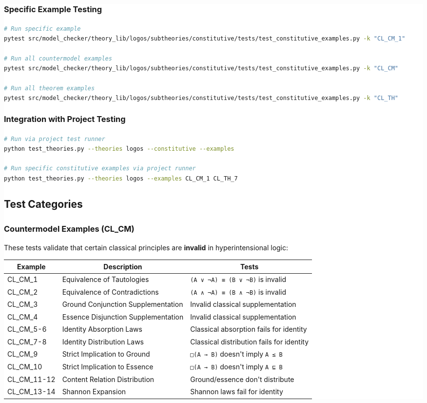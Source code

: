 ### Specific Example Testing

```bash
# Run specific example
pytest src/model_checker/theory_lib/logos/subtheories/constitutive/tests/test_constitutive_examples.py -k "CL_CM_1"

# Run all countermodel examples
pytest src/model_checker/theory_lib/logos/subtheories/constitutive/tests/test_constitutive_examples.py -k "CL_CM"

# Run all theorem examples
pytest src/model_checker/theory_lib/logos/subtheories/constitutive/tests/test_constitutive_examples.py -k "CL_TH"
```

### Integration with Project Testing

```bash
# Run via project test runner
python test_theories.py --theories logos --constitutive --examples

# Run specific constitutive examples via project runner
python test_theories.py --theories logos --examples CL_CM_1 CL_TH_7
```

## Test Categories

### Countermodel Examples (CL_CM)

These tests validate that certain classical principles are **invalid** in hyperintensional logic:

| Example     | Description                         | Tests                                     |
| ----------- | ----------------------------------- | ----------------------------------------- |
| CL_CM_1     | Equivalence of Tautologies          | `(A ∨ ¬A) ≡ (B ∨ ¬B)` is invalid          |
| CL_CM_2     | Equivalence of Contradictions       | `(A ∧ ¬A) ≡ (B ∧ ¬B)` is invalid          |
| CL_CM_3     | Ground Conjunction Supplementation  | Invalid classical supplementation         |
| CL_CM_4     | Essence Disjunction Supplementation | Invalid classical supplementation         |
| CL_CM_5-6   | Identity Absorption Laws            | Classical absorption fails for identity   |
| CL_CM_7-8   | Identity Distribution Laws          | Classical distribution fails for identity |
| CL_CM_9     | Strict Implication to Ground        | `□(A → B)` doesn't imply `A ≤ B`          |
| CL_CM_10    | Strict Implication to Essence       | `□(A → B)` doesn't imply `A ⊑ B`          |
| CL_CM_11-12 | Content Relation Distribution       | Ground/essence don't distribute           |
| CL_CM_13-14 | Shannon Expansion                   | Shannon laws fail for identity            |
